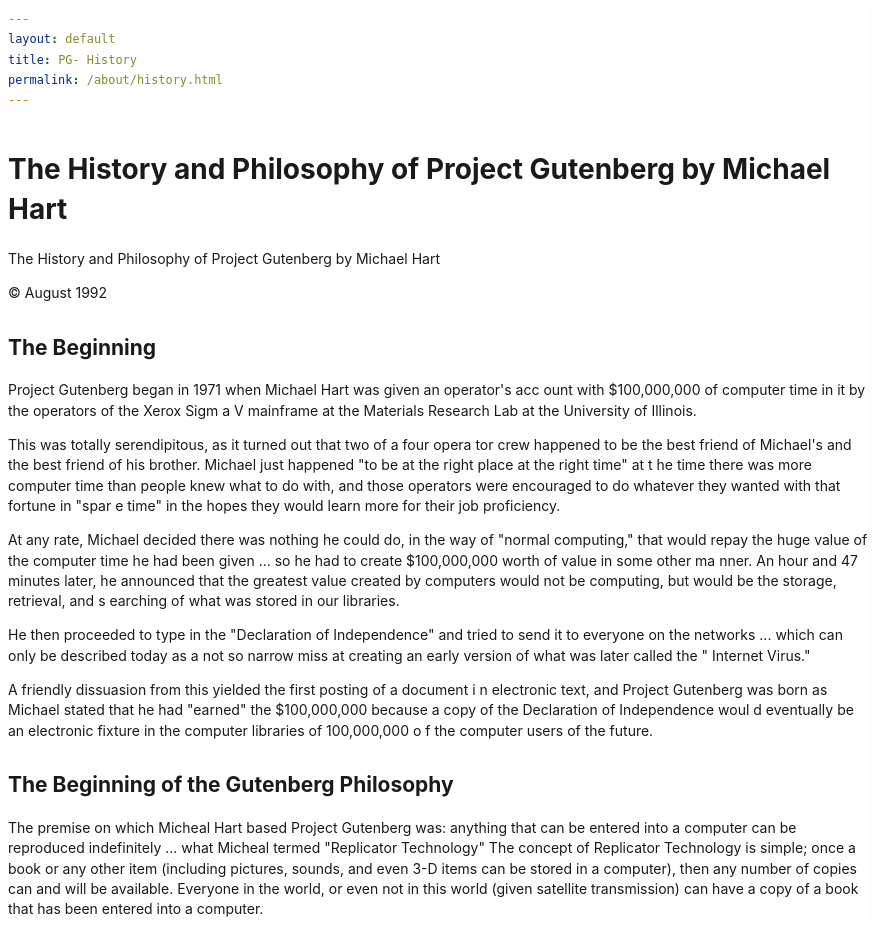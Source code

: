 ```yaml
---
layout: default
title: PG- History
permalink: /about/history.html
---
```


# The History and Philosophy of Project Gutenberg by Michael Hart

The History and Philosophy of Project Gutenberg by Michael Hart

© August 1992



## The Beginning

Project Gutenberg began in 1971 when Michael Hart was given an operator's acc
ount with $100,000,000 of computer time in it by the operators of the Xerox Sigm
a V mainframe at the Materials Research Lab at the University of Illinois.

This was totally serendipitous, as it turned out that two of a four opera
tor crew happened to be the best friend of Michael's and the best friend of his
brother. Michael just happened "to be at the right place at the right time" at t
he time there was more computer time than people knew what to do with, and those
 operators were encouraged to do whatever they wanted with that fortune in "spar
e time" in the hopes they would learn more for their job proficiency.

At any rate, Michael decided there was nothing he could do, in the way of
 "normal computing," that would repay the huge value of the computer time he had
 been given ... so he had to create $100,000,000 worth of value in some other ma
nner. An hour and 47 minutes later, he announced that the greatest value created
 by computers would not be computing, but would be the storage, retrieval, and s
earching of what was stored in our libraries.
</p><p>He then proceeded to type in the "Declaration of Independence" and tried
to send it to everyone on the networks ... which can only be described today as
a not so narrow miss at creating an early version of what was later called the "
Internet Virus."

A friendly dissuasion from this yielded the first posting of a document i
n electronic text, and Project Gutenberg was born as Michael stated that he had
"earned" the $100,000,000 because a copy of the Declaration of Independence woul
d eventually be an electronic fixture in the computer libraries of 100,000,000 o
f the computer users of the future.

## The Beginning of the Gutenberg Philosophy
The premise on which Micheal Hart based Project Gutenberg was: anything that can be entered into a computer can be reproduced indefinitely ... what Micheal termed "Replicator Technology" The concept of Replicator Technology is simple; once a book or any other item (including pictures, sounds, and even 3-D items can be stored in a computer), then any number of copies can and will be available. Everyone in the world, or even not in this world (given satellite transmission) can have a copy of a book that has been entered into a computer.

